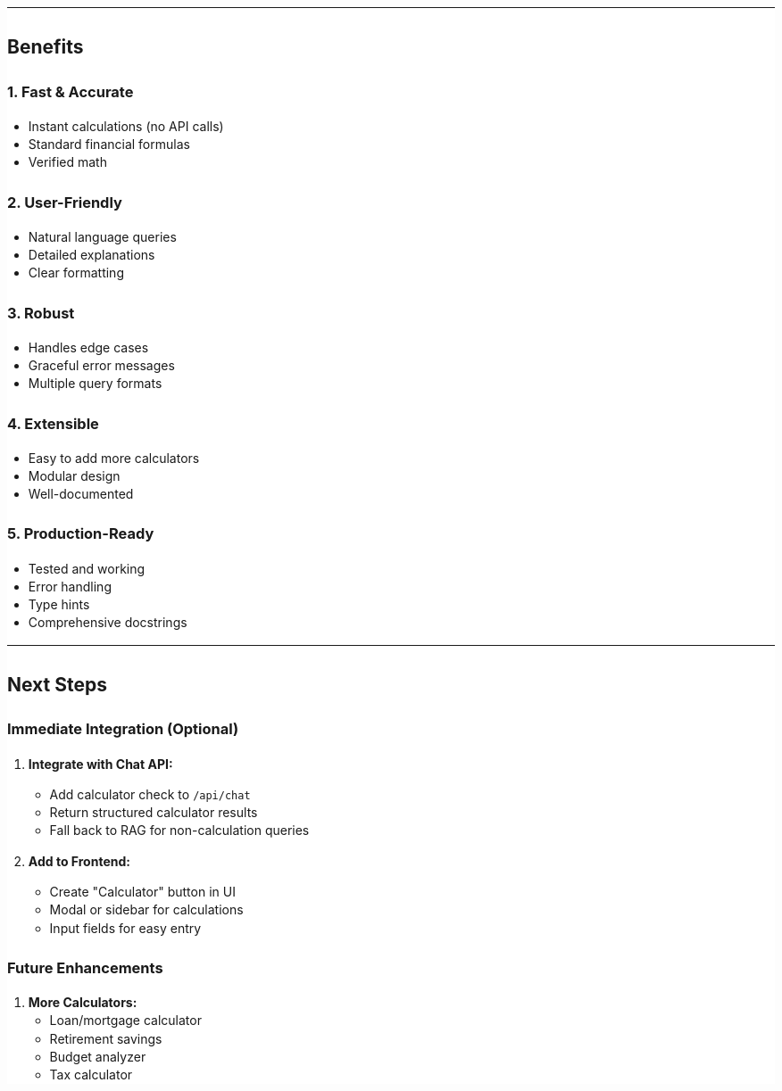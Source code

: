 
---

## Benefits

### 1. **Fast & Accurate**
- Instant calculations (no API calls)
- Standard financial formulas
- Verified math

### 2. **User-Friendly**
- Natural language queries
- Detailed explanations
- Clear formatting

### 3. **Robust**
- Handles edge cases
- Graceful error messages
- Multiple query formats

### 4. **Extensible**
- Easy to add more calculators
- Modular design
- Well-documented

### 5. **Production-Ready**
- Tested and working
- Error handling
- Type hints
- Comprehensive docstrings

---

## Next Steps

### Immediate Integration (Optional)

1. **Integrate with Chat API:**
   - Add calculator check to `/api/chat`
   - Return structured calculator results
   - Fall back to RAG for non-calculation queries

2. **Add to Frontend:**
   - Create "Calculator" button in UI
   - Modal or sidebar for calculations
   - Input fields for easy entry

### Future Enhancements

1. **More Calculators:**
   - Loan/mortgage calculator
   - Retirement savings
   - Budget analyzer
   - Tax calculator
